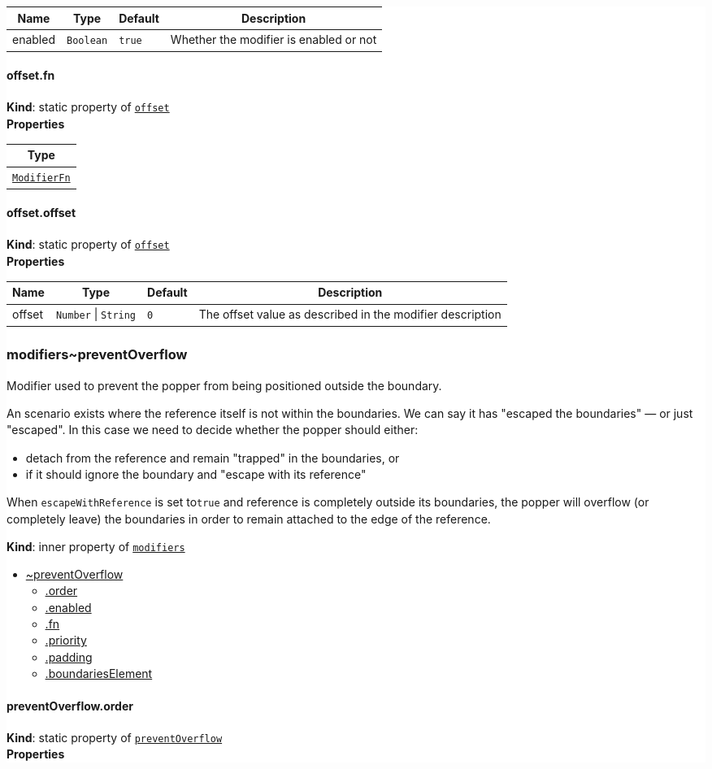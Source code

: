 | Name | Type | Default | Description |
| --- | --- | --- | --- |
| enabled | <code>Boolean</code> | <code>true</code> | Whether the modifier is enabled or not |

<a name="modifiers..offset.fn"></a>

#### offset.fn
**Kind**: static property of <code>[offset](#modifiers..offset)</code>  
**Properties**

| Type |
| --- |
| <code>[ModifierFn](#ModifierFn)</code> | 

<a name="modifiers..offset.offset"></a>

#### offset.offset
**Kind**: static property of <code>[offset](#modifiers..offset)</code>  
**Properties**

| Name | Type | Default | Description |
| --- | --- | --- | --- |
| offset | <code>Number</code> \| <code>String</code> | <code>0</code> | The offset value as described in the modifier description |

<a name="modifiers..preventOverflow"></a>

### modifiers~preventOverflow
Modifier used to prevent the popper from being positioned outside the boundary.

An scenario exists where the reference itself is not within the boundaries.
We can say it has "escaped the boundaries" — or just "escaped".
In this case we need to decide whether the popper should either:

- detach from the reference and remain "trapped" in the boundaries, or
- if it should ignore the boundary and "escape with its reference"

When `escapeWithReference` is set to`true` and reference is completely
outside its boundaries, the popper will overflow (or completely leave)
the boundaries in order to remain attached to the edge of the reference.

**Kind**: inner property of <code>[modifiers](#modifiers)</code>  

* [~preventOverflow](#modifiers..preventOverflow)
    * [.order](#modifiers..preventOverflow.order)
    * [.enabled](#modifiers..preventOverflow.enabled)
    * [.fn](#modifiers..preventOverflow.fn)
    * [.priority](#modifiers..preventOverflow.priority)
    * [.padding](#modifiers..preventOverflow.padding)
    * [.boundariesElement](#modifiers..preventOverflow.boundariesElement)

<a name="modifiers..preventOverflow.order"></a>

#### preventOverflow.order
**Kind**: static property of <code>[preventOverflow](#modifiers..preventOverflow)</code>  
**Properties**
